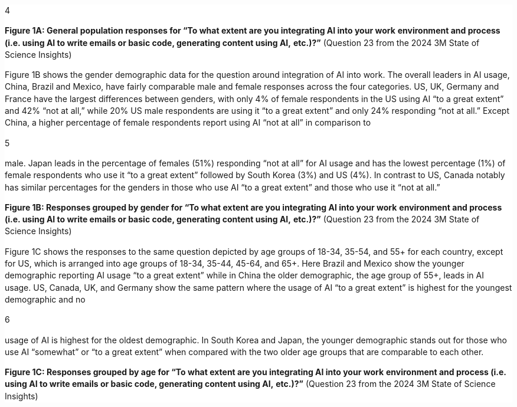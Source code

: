 4

**Figure 1A: General population responses for “To what extent are you integrating AI into your work**
**environment and process (i.e. using AI to write emails or basic code, generating content using AI,**
**etc.)?”** (Question 23 from the 2024 3M State of Science Insights)

Figure 1B shows the gender demographic data for the question around integration of AI into work.
The overall leaders in AI usage, China, Brazil and Mexico, have fairly comparable male and female
responses across the four categories. US, UK, Germany and France have the largest differences between
genders, with only 4% of female respondents in the US using AI “to a great extent” and 42% “not at all,”
while 20% US male respondents are using it “to a great extent” and only 24% responding “not at all.”
Except China, a higher percentage of female respondents report using AI “not at all” in comparison to

5

male. Japan leads in the percentage of females (51%) responding “not at all” for AI usage and has the
lowest percentage (1%) of female respondents who use it “to a great extent” followed by South Korea
(3%) and US (4%). In contrast to US, Canada notably has similar percentages for the genders in those
who use AI “to a great extent” and those who use it “not at all.”

**Figure 1B: Responses grouped by gender for “To what extent are you integrating AI into your work**
**environment and process (i.e. using AI to write emails or basic code, generating content using AI,**
**etc.)?”** (Question 23 from the 2024 3M State of Science Insights)

Figure 1C shows the responses to the same question depicted by age groups of 18-34, 35-54, and 55+
for each country, except for US, which is arranged into age groups of 18-34, 35-44, 45-64, and 65+. Here
Brazil and Mexico show the younger demographic reporting AI usage “to a great extent” while in China
the older demographic, the age group of 55+, leads in AI usage. US, Canada, UK, and Germany show the
same pattern where the usage of AI “to a great extent” is highest for the youngest demographic and no

6

usage of AI is highest for the oldest demographic. In South Korea and Japan, the younger demographic
stands out for those who use AI “somewhat” or “to a great extent” when compared with the two older age
groups that are comparable to each other.

**Figure 1C: Responses grouped by age for “To what extent are you integrating AI into your work**
**environment and process (i.e. using AI to write emails or basic code, generating content using AI,**
**etc.)?”** (Question 23 from the 2024 3M State of Science Insights)
